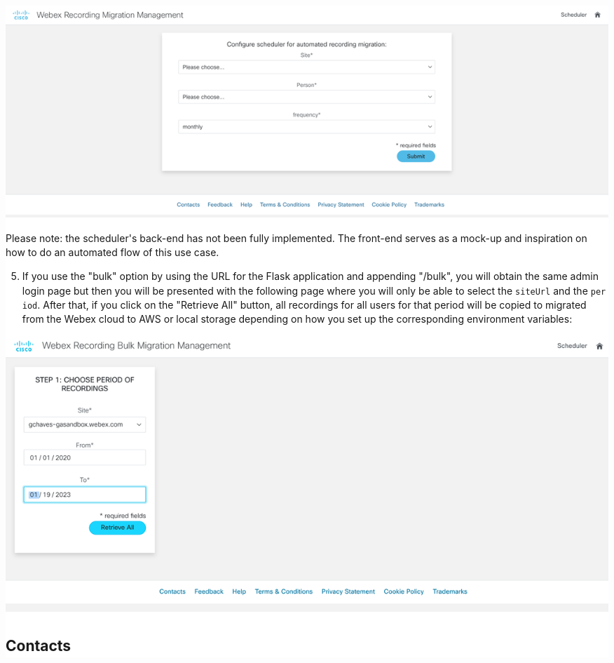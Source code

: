 ![IMAGES/4_summary.png](IMAGES/4_scheduler.png)

Please note: the scheduler's back-end has not been fully implemented. The front-end serves as a mock-up and inspiration on how to do an automated flow of this use case.

5. If you use the "bulk" option by using the URL for the Flask application and appending "/bulk", you will obtain the same admin login page but then you will be presented with the following page where you will
   only be able to select the `siteUrl` and the `period`. After that, if you click on the "Retrieve All" button, all recordings for all users for that period will be copied to migrated from the Webex cloud to AWS or local storage depending on how you set up the corresponding environment variables:

![IMAGES/1a_bulk.png](IMAGES/1a_bulk.png)

## Contacts
